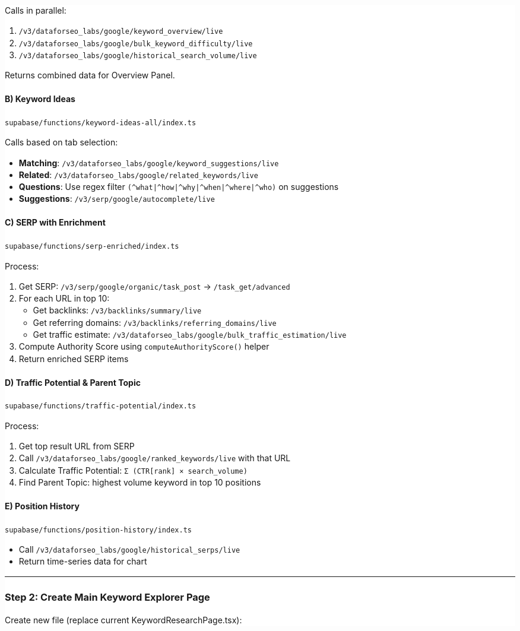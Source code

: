 Calls in parallel:
1. `/v3/dataforseo_labs/google/keyword_overview/live`
2. `/v3/dataforseo_labs/google/bulk_keyword_difficulty/live`
3. `/v3/dataforseo_labs/google/historical_search_volume/live`

Returns combined data for Overview Panel.

#### **B) Keyword Ideas**
```
supabase/functions/keyword-ideas-all/index.ts
```

Calls based on tab selection:
- **Matching**: `/v3/dataforseo_labs/google/keyword_suggestions/live`
- **Related**: `/v3/dataforseo_labs/google/related_keywords/live`
- **Questions**: Use regex filter `(^what|^how|^why|^when|^where|^who)` on suggestions
- **Suggestions**: `/v3/serp/google/autocomplete/live`

#### **C) SERP with Enrichment**
```
supabase/functions/serp-enriched/index.ts
```

Process:
1. Get SERP: `/v3/serp/google/organic/task_post` → `/task_get/advanced`
2. For each URL in top 10:
   - Get backlinks: `/v3/backlinks/summary/live`
   - Get referring domains: `/v3/backlinks/referring_domains/live`
   - Get traffic estimate: `/v3/dataforseo_labs/google/bulk_traffic_estimation/live`
3. Compute Authority Score using `computeAuthorityScore()` helper
4. Return enriched SERP items

#### **D) Traffic Potential & Parent Topic**
```
supabase/functions/traffic-potential/index.ts
```

Process:
1. Get top result URL from SERP
2. Call `/v3/dataforseo_labs/google/ranked_keywords/live` with that URL
3. Calculate Traffic Potential: `Σ (CTR[rank] × search_volume)`
4. Find Parent Topic: highest volume keyword in top 10 positions

#### **E) Position History**
```
supabase/functions/position-history/index.ts
```

- Call `/v3/dataforseo_labs/google/historical_serps/live`
- Return time-series data for chart

---

### **Step 2: Create Main Keyword Explorer Page**

Create new file (replace current KeywordResearchPage.tsx):
